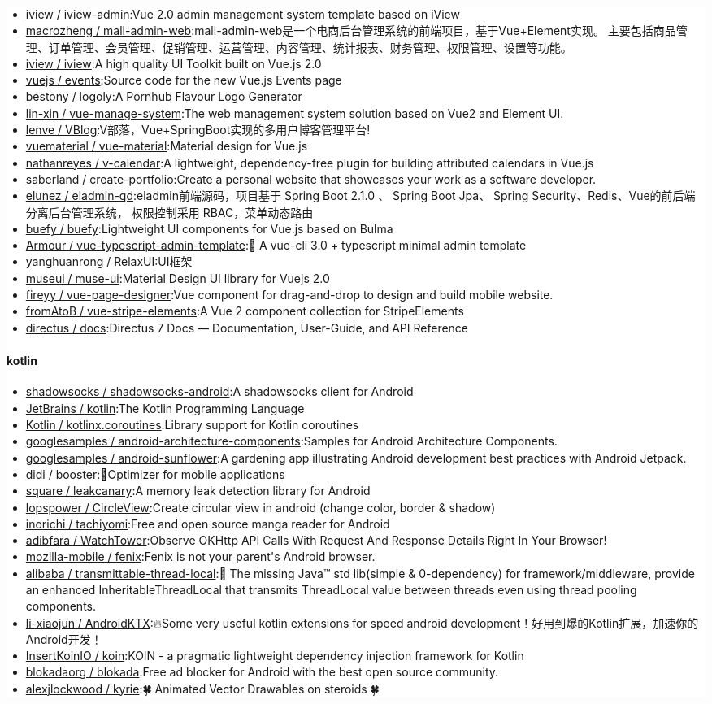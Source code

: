 * [iview / iview-admin](https://github.com/iview/iview-admin):Vue 2.0 admin management system template based on iView
* [macrozheng / mall-admin-web](https://github.com/macrozheng/mall-admin-web):mall-admin-web是一个电商后台管理系统的前端项目，基于Vue+Element实现。 主要包括商品管理、订单管理、会员管理、促销管理、运营管理、内容管理、统计报表、财务管理、权限管理、设置等功能。
* [iview / iview](https://github.com/iview/iview):A high quality UI Toolkit built on Vue.js 2.0
* [vuejs / events](https://github.com/vuejs/events):Source code for the new Vue.js Events page
* [bestony / logoly](https://github.com/bestony/logoly):A Pornhub Flavour Logo Generator
* [lin-xin / vue-manage-system](https://github.com/lin-xin/vue-manage-system):The web management system solution based on Vue2 and Element UI.
* [lenve / VBlog](https://github.com/lenve/VBlog):V部落，Vue+SpringBoot实现的多用户博客管理平台!
* [vuematerial / vue-material](https://github.com/vuematerial/vue-material):Material design for Vue.js
* [nathanreyes / v-calendar](https://github.com/nathanreyes/v-calendar):A lightweight, dependency-free plugin for building attributed calendars in Vue.js
* [saberland / create-portfolio](https://github.com/saberland/create-portfolio):Create a personal website that showcases your work as a software developer.
* [elunez / eladmin-qd](https://github.com/elunez/eladmin-qd):eladmin前端源码，项目基于 Spring Boot 2.1.0 、 Spring Boot Jpa、 Spring Security、Redis、Vue的前后端分离后台管理系统， 权限控制采用 RBAC，菜单动态路由
* [buefy / buefy](https://github.com/buefy/buefy):Lightweight UI components for Vue.js based on Bulma
* [Armour / vue-typescript-admin-template](https://github.com/Armour/vue-typescript-admin-template):🖖 A vue-cli 3.0 + typescript minimal admin template
* [yanghuanrong / RelaxUI](https://github.com/yanghuanrong/RelaxUI):UI框架
* [museui / muse-ui](https://github.com/museui/muse-ui):Material Design UI library for Vuejs 2.0
* [fireyy / vue-page-designer](https://github.com/fireyy/vue-page-designer):Vue component for drag-and-drop to design and build mobile website.
* [fromAtoB / vue-stripe-elements](https://github.com/fromAtoB/vue-stripe-elements):A Vue 2 component collection for StripeElements
* [directus / docs](https://github.com/directus/docs):Directus 7 Docs — Documentation, User-Guide, and API Reference

#### kotlin
* [shadowsocks / shadowsocks-android](https://github.com/shadowsocks/shadowsocks-android):A shadowsocks client for Android
* [JetBrains / kotlin](https://github.com/JetBrains/kotlin):The Kotlin Programming Language
* [Kotlin / kotlinx.coroutines](https://github.com/Kotlin/kotlinx.coroutines):Library support for Kotlin coroutines
* [googlesamples / android-architecture-components](https://github.com/googlesamples/android-architecture-components):Samples for Android Architecture Components.
* [googlesamples / android-sunflower](https://github.com/googlesamples/android-sunflower):A gardening app illustrating Android development best practices with Android Jetpack.
* [didi / booster](https://github.com/didi/booster):🚀Optimizer for mobile applications
* [square / leakcanary](https://github.com/square/leakcanary):A memory leak detection library for Android
* [lopspower / CircleView](https://github.com/lopspower/CircleView):Create circular view in android (change color, border & shadow)
* [inorichi / tachiyomi](https://github.com/inorichi/tachiyomi):Free and open source manga reader for Android
* [adibfara / WatchTower](https://github.com/adibfara/WatchTower):Observe OKHttp API Calls With Request And Response Details Right In Your Browser!
* [mozilla-mobile / fenix](https://github.com/mozilla-mobile/fenix):Fenix is not your parent's Android browser.
* [alibaba / transmittable-thread-local](https://github.com/alibaba/transmittable-thread-local):📌 The missing Java™ std lib(simple & 0-dependency) for framework/middleware, provide an enhanced InheritableThreadLocal that transmits ThreadLocal value between threads even using thread pooling components.
* [li-xiaojun / AndroidKTX](https://github.com/li-xiaojun/AndroidKTX):🔥Some very useful kotlin extensions for speed android development！好用到爆的Kotlin扩展，加速你的Android开发！
* [InsertKoinIO / koin](https://github.com/InsertKoinIO/koin):KOIN - a pragmatic lightweight dependency injection framework for Kotlin
* [blokadaorg / blokada](https://github.com/blokadaorg/blokada):Free ad blocker for Android with the best open source community.
* [alexjlockwood / kyrie](https://github.com/alexjlockwood/kyrie):🍀 Animated Vector Drawables on steroids 🍀